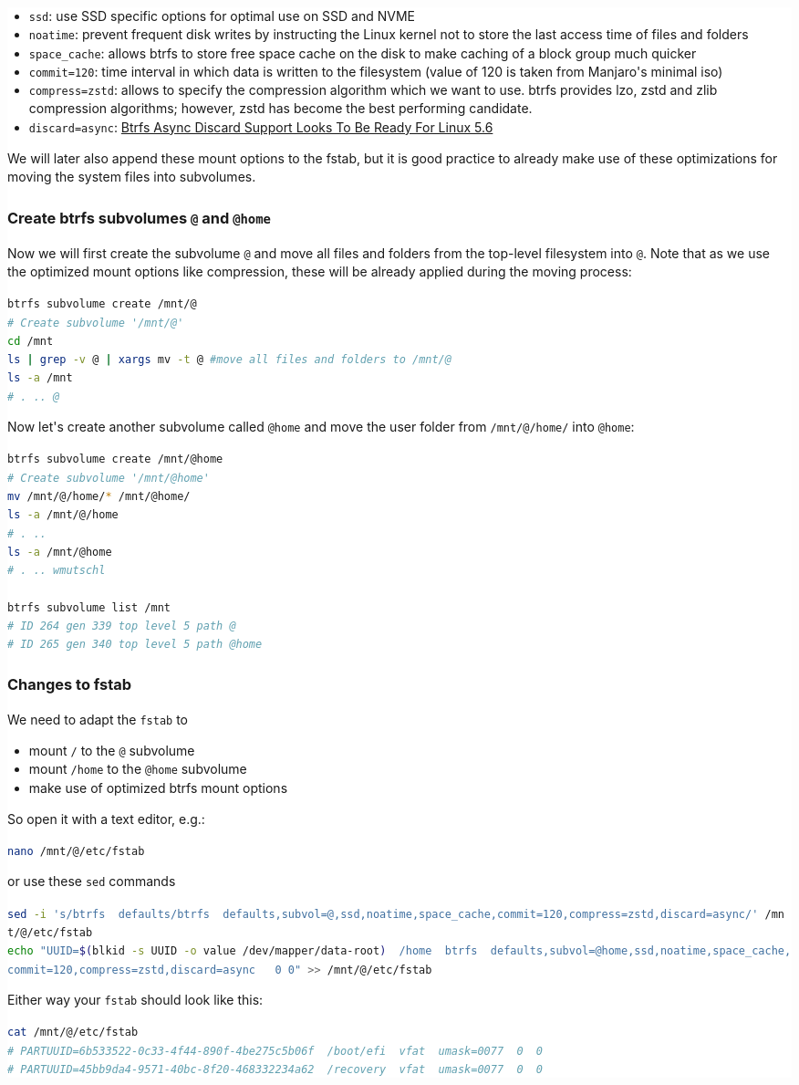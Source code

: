 - `ssd`: use SSD specific options for optimal use on SSD and NVME
- `noatime`: prevent frequent disk writes by instructing the Linux kernel not to store the last access time of files and folders
- `space_cache`: allows btrfs to store free space cache on the disk to make caching of a block group much quicker
- `commit=120`: time interval in which data is written to the filesystem (value of 120 is taken from Manjaro's minimal iso)
- `compress=zstd`: allows to specify the compression algorithm which we want to use. btrfs provides lzo, zstd and zlib compression algorithms; however, zstd has become the best performing candidate.
- `discard=async`: [Btrfs Async Discard Support Looks To Be Ready For Linux 5.6](https://www.phoronix.com/scan.php?page=news_item&px=Btrfs-Async-Discard)

We will later also append these mount options to the fstab, but it is good practice to already make use of these optimizations for moving the system files into subvolumes.

### Create btrfs subvolumes `@` and `@home`

Now we will first create the subvolume `@` and move all files and folders from the top-level filesystem into `@`. Note that as we use the optimized mount options like compression, these will be already applied during the moving process:
```sh
btrfs subvolume create /mnt/@
# Create subvolume '/mnt/@'
cd /mnt
ls | grep -v @ | xargs mv -t @ #move all files and folders to /mnt/@
ls -a /mnt
# . .. @
```
Now let's create another subvolume called `@home` and move the user folder from `/mnt/@/home/` into `@home`:
```sh
btrfs subvolume create /mnt/@home
# Create subvolume '/mnt/@home'
mv /mnt/@/home/* /mnt/@home/
ls -a /mnt/@/home
# . ..
ls -a /mnt/@home
# . .. wmutschl

btrfs subvolume list /mnt
# ID 264 gen 339 top level 5 path @
# ID 265 gen 340 top level 5 path @home
```

### Changes to fstab
We need to adapt the `fstab` to
- mount `/` to the `@` subvolume
- mount `/home` to the `@home` subvolume
- make use of optimized btrfs mount options

So open it with a text editor, e.g.:
```sh
nano /mnt/@/etc/fstab
```
or use these `sed` commands
```sh
sed -i 's/btrfs  defaults/btrfs  defaults,subvol=@,ssd,noatime,space_cache,commit=120,compress=zstd,discard=async/' /mnt/@/etc/fstab
echo "UUID=$(blkid -s UUID -o value /dev/mapper/data-root)  /home  btrfs  defaults,subvol=@home,ssd,noatime,space_cache,commit=120,compress=zstd,discard=async   0 0" >> /mnt/@/etc/fstab
```
Either way your `fstab` should look like this:
```sh
cat /mnt/@/etc/fstab
# PARTUUID=6b533522-0c33-4f44-890f-4be275c5b06f  /boot/efi  vfat  umask=0077  0  0
# PARTUUID=45bb9da4-9571-40bc-8f20-468332234a62  /recovery  vfat  umask=0077  0  0
```